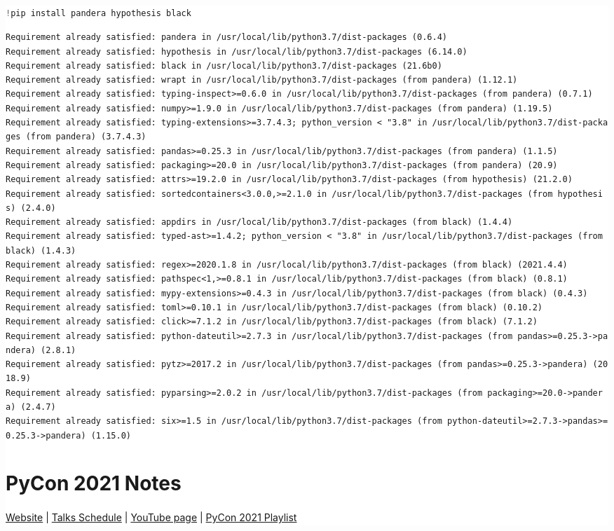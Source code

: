 ```python
!pip install pandera hypothesis black
```

    Requirement already satisfied: pandera in /usr/local/lib/python3.7/dist-packages (0.6.4)
    Requirement already satisfied: hypothesis in /usr/local/lib/python3.7/dist-packages (6.14.0)
    Requirement already satisfied: black in /usr/local/lib/python3.7/dist-packages (21.6b0)
    Requirement already satisfied: wrapt in /usr/local/lib/python3.7/dist-packages (from pandera) (1.12.1)
    Requirement already satisfied: typing-inspect>=0.6.0 in /usr/local/lib/python3.7/dist-packages (from pandera) (0.7.1)
    Requirement already satisfied: numpy>=1.9.0 in /usr/local/lib/python3.7/dist-packages (from pandera) (1.19.5)
    Requirement already satisfied: typing-extensions>=3.7.4.3; python_version < "3.8" in /usr/local/lib/python3.7/dist-packages (from pandera) (3.7.4.3)
    Requirement already satisfied: pandas>=0.25.3 in /usr/local/lib/python3.7/dist-packages (from pandera) (1.1.5)
    Requirement already satisfied: packaging>=20.0 in /usr/local/lib/python3.7/dist-packages (from pandera) (20.9)
    Requirement already satisfied: attrs>=19.2.0 in /usr/local/lib/python3.7/dist-packages (from hypothesis) (21.2.0)
    Requirement already satisfied: sortedcontainers<3.0.0,>=2.1.0 in /usr/local/lib/python3.7/dist-packages (from hypothesis) (2.4.0)
    Requirement already satisfied: appdirs in /usr/local/lib/python3.7/dist-packages (from black) (1.4.4)
    Requirement already satisfied: typed-ast>=1.4.2; python_version < "3.8" in /usr/local/lib/python3.7/dist-packages (from black) (1.4.3)
    Requirement already satisfied: regex>=2020.1.8 in /usr/local/lib/python3.7/dist-packages (from black) (2021.4.4)
    Requirement already satisfied: pathspec<1,>=0.8.1 in /usr/local/lib/python3.7/dist-packages (from black) (0.8.1)
    Requirement already satisfied: mypy-extensions>=0.4.3 in /usr/local/lib/python3.7/dist-packages (from black) (0.4.3)
    Requirement already satisfied: toml>=0.10.1 in /usr/local/lib/python3.7/dist-packages (from black) (0.10.2)
    Requirement already satisfied: click>=7.1.2 in /usr/local/lib/python3.7/dist-packages (from black) (7.1.2)
    Requirement already satisfied: python-dateutil>=2.7.3 in /usr/local/lib/python3.7/dist-packages (from pandas>=0.25.3->pandera) (2.8.1)
    Requirement already satisfied: pytz>=2017.2 in /usr/local/lib/python3.7/dist-packages (from pandas>=0.25.3->pandera) (2018.9)
    Requirement already satisfied: pyparsing>=2.0.2 in /usr/local/lib/python3.7/dist-packages (from packaging>=20.0->pandera) (2.4.7)
    Requirement already satisfied: six>=1.5 in /usr/local/lib/python3.7/dist-packages (from python-dateutil>=2.7.3->pandas>=0.25.3->pandera) (1.15.0)

# PyCon 2021 Notes

[Website](https://us.pycon.org/2021/) | [Talks Schedule](https://us.pycon.org/2021/schedule/talks/) | [YouTube page](https://www.youtube.com/c/PyConUS/videos) | [PyCon 2021 Playlist](https://www.youtube.com/watch?v=z_hm5oX7ZlE&list=PL2Uw4_HvXqvYk1Y5P8kryoyd83L_0Uk5K)
